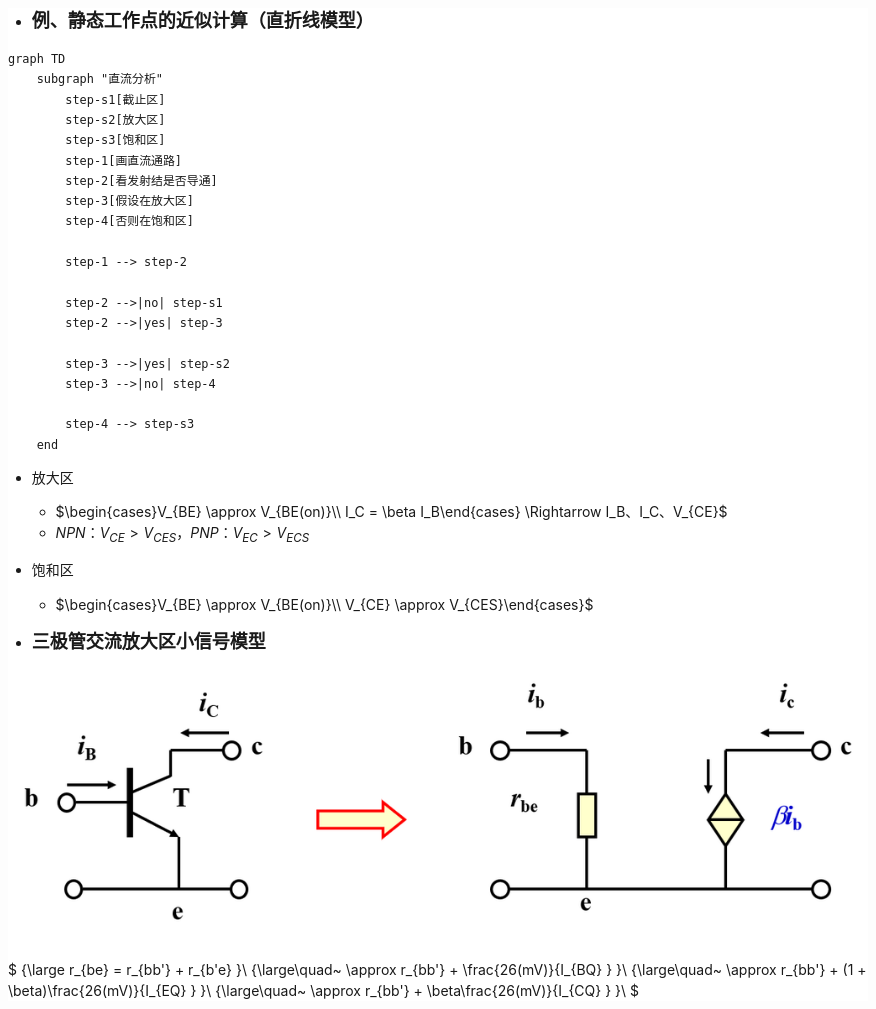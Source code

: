 - <font size=4>**例、静态工作点的近似计算（直折线模型）**</font>

```mermaid
graph TD
    subgraph "直流分析"
        step-s1[截止区]
        step-s2[放大区]
        step-s3[饱和区]
        step-1[画直流通路]
        step-2[看发射结是否导通]
        step-3[假设在放大区]
        step-4[否则在饱和区]

        step-1 --> step-2

        step-2 -->|no| step-s1
        step-2 -->|yes| step-3

        step-3 -->|yes| step-s2
        step-3 -->|no| step-4

        step-4 --> step-s3
    end
```

- 放大区
  - $\begin{cases}V_{BE} \approx V_{BE(on)}\\ I_C = \beta I_B\end{cases} \Rightarrow I_B、I_C、V_{CE}$
  - $NPN：V_{CE} > V_{CES}$，$PNP：V_{EC} > V_{ECS}$

- 饱和区
  - $\begin{cases}V_{BE} \approx V_{BE(on)}\\ V_{CE} \approx V_{CES}\end{cases}$
    <br>
- <font size=4>**三极管交流放大区小信号模型**</font>

<img src='第1章-半导体基础元件于非线性电路/img/1. 半导体基础元件于非线性电路/三极管放大区小信号模型.png'>

$
{\large r_{be} = r_{bb'} + r_{b'e} }\\
{\large\quad~ \approx r_{bb'} + \frac{26(mV)}{I_{BQ} } }\\
{\large\quad~ \approx r_{bb'} + (1 + \beta)\frac{26(mV)}{I_{EQ} } }\\
{\large\quad~ \approx r_{bb'} + \beta\frac{26(mV)}{I_{CQ} } }\\
$
